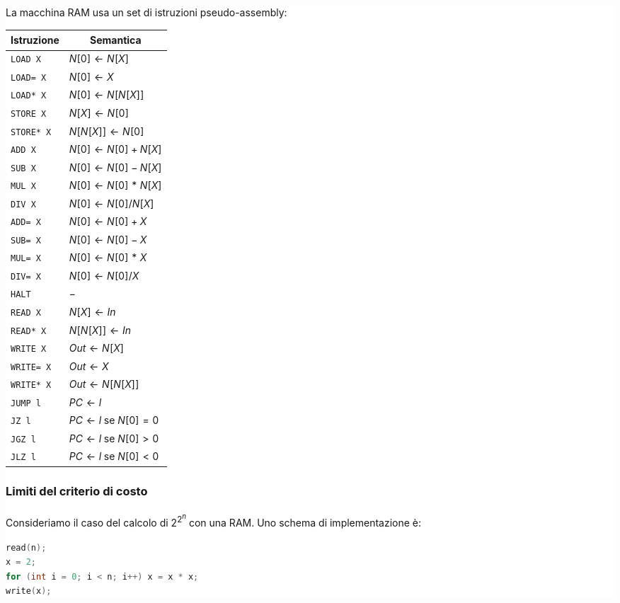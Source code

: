 La macchina RAM usa un set di istruzioni pseudo-assembly:

| Istruzione | Semantica                  |
|------------|----------------------------|
| `LOAD X`   | $N[0] \gets N[X]$          |
| `LOAD= X`  | $N[0] \gets X$             |
| `LOAD* X`  | $N[0] \gets N[N[X]]$       |
| `STORE X`  | $N[X] \gets N[0]$          |
| `STORE* X` | $N[N[X]] \gets N[0]$       |
| `ADD X`    | $N[0] \gets N[0] + N[X]$   |
| `SUB X`    | $N[0] \gets N[0] - N[X]$   |
| `MUL X`    | $N[0] \gets N[0] * N[X]$   |
| `DIV X`    | $N[0] \gets N[0] / N[X]$   |
| `ADD= X`   | $N[0] \gets N[0] + X$      |
| `SUB= X`   | $N[0] \gets N[0] - X$      |
| `MUL= X`   | $N[0] \gets N[0] * X$      |
| `DIV= X`   | $N[0] \gets N[0] / X$      |
| `HALT`     | $-$                        |
| `READ X`   | $N[X] \gets In$            |
| `READ* X`  | $N[N[X]] \gets In$         |
| `WRITE X`  | $Out \gets N[X]$           |
| `WRITE= X` | $Out \gets X$              |
| `WRITE* X` | $Out \gets N[N[X]]$        |
| `JUMP l`   | $PC \gets l$               |
| `JZ l`     | $PC \gets l$ se $N[0] = 0$ |
| `JGZ l`    | $PC \gets l$ se $N[0] > 0$ |
| `JLZ l`    | $PC \gets l$ se $N[0] < 0$ |

### Limiti del criterio di costo

Consideriamo il caso del calcolo di $2^{2^n}$ con una RAM. Uno schema di
implementazione è:

```c
read(n);
x = 2;
for (int i = 0; i < n; i++) x = x * x;
write(x);
```

